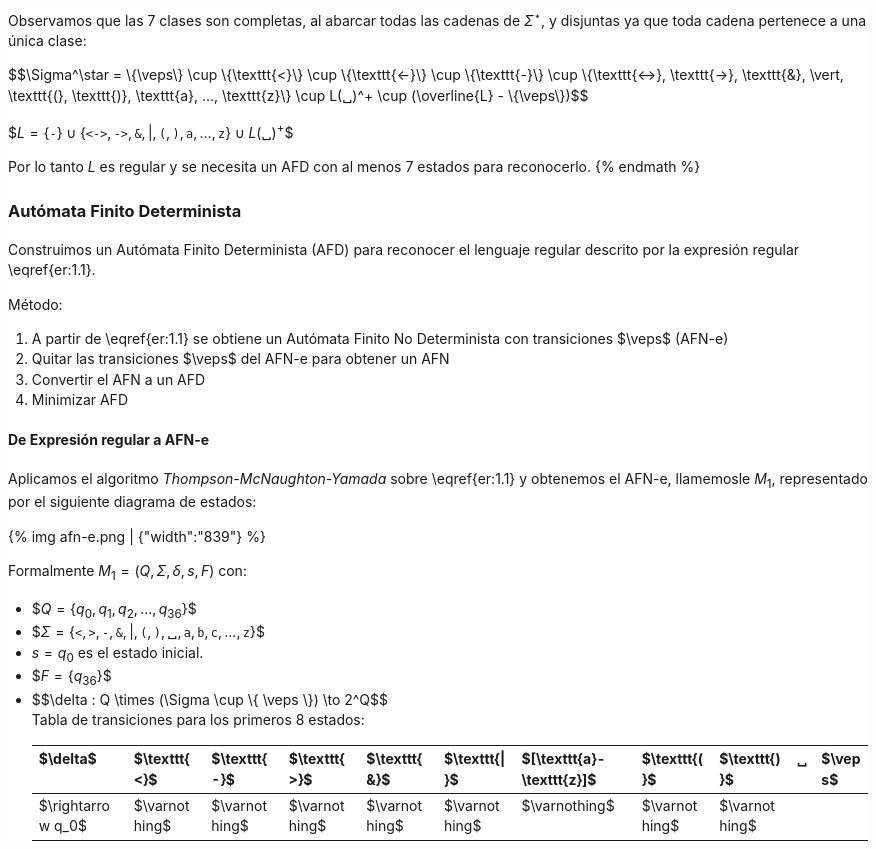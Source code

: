 Observamos que las 7 clases son completas, al abarcar todas las cadenas de $\Sigma^\star$, y 
disjuntas ya que toda cadena pertenece a una única clase:

\$$\Sigma^\star = \{\veps\} \cup \{\texttt{<}\} \cup \{\texttt{<-}\} \cup \{\texttt{-}\} \cup \{\texttt{<->}, \texttt{->}, \texttt{&}, \vert, \texttt{(}, \texttt{)}, \texttt{a}, ..., \texttt{z}\} \cup L(␣)^+ \cup (\overline{L} - \{\veps\})$$

\$$L = \{\texttt{-}\} \cup \{\texttt{<->}, \texttt{->}, \texttt{&}, \vert, \texttt{(}, \texttt{)}, \texttt{a}, ..., \texttt{z}\} \cup L(␣)^+$$

Por lo tanto $L$ es regular y se necesita un AFD con al menos 7 estados para reconocerlo.
{% endmath %}

### Autómata Finito Determinista  
Construimos un Autómata Finito Determinista (AFD) para reconocer el lenguaje regular descrito 
por la expresión regular \eqref{er:1.1}.

Método:
1. A partir de \eqref{er:1.1} se obtiene un Autómata Finito No Determinista con 
   transiciones $\veps$ (AFN-e)
2. Quitar las transiciones $\veps$ del AFN-e para obtener un AFN
3. Convertir el AFN a un AFD
4. Minimizar AFD
    
#### De Expresión regular a AFN-e     
Aplicamos el algoritmo *Thompson-McNaughton-Yamada* sobre \eqref{er:1.1} y obtenemos el AFN-e, 
llamemosle $M_1$, representado por el siguiente diagrama de estados:

  {% img afn-e.png | {"width":"839"} %}
  
Formalmente $M_1=(Q,\Sigma,\delta,s,F)$ con:

* \$$Q=\{ q_0, q_1, q_2, \dots, q_{36} \}$$
* \$$\Sigma=\{ \texttt{<}, \texttt{>}, \texttt{-}, \texttt{&}, \vert, \texttt{(}, \texttt{)}, ␣, \texttt{a}, \texttt{b}, \texttt{c}, \dots, \texttt{z} \}$$
* $s=q_0$ es el estado inicial.
* \$$F=\{ q_{36} \}$$
* \$$\delta : Q \times (\Sigma \cup \{ \veps \}) \to 2^Q$$  
  Tabla de transiciones para los primeros 8 estados:  
  <div class="table-responsive text-center">
  <table class="table trans">
    <thead class="thead-light">
      <tr>
        <th>$\delta$</th>
        <th>$\texttt{<}$</th>
        <th>$\texttt{-}$</th>
        <th>$\texttt{>}$</th>
        <th>$\texttt{&}$</th>
        <th>$\texttt{|}$</th>
        <th>$[\texttt{a}-\texttt{z}]$</th>
        <th>$\texttt{(}$</th>
        <th>$\texttt{)}$</th>
        <th>␣</th>
        <th>$\veps$</th>
      </tr>
    </thead>
    <tr>
      <td>$\rightarrow q_0$</td>
      <td>$\varnothing$</td>
      <td>$\varnothing$</td>
      <td>$\varnothing$</td>
      <td>$\varnothing$</td>
      <td>$\varnothing$</td>
      <td>$\varnothing$</td>
      <td>$\varnothing$</td>
      <td>$\varnothing$</td>